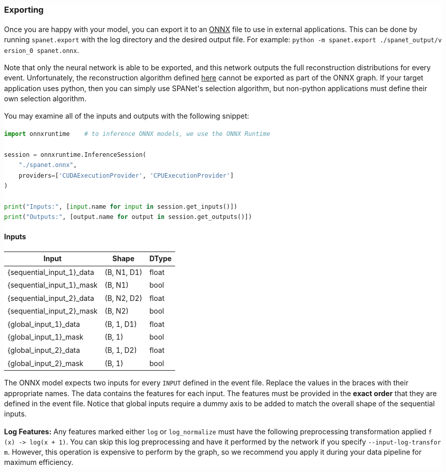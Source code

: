 ### Exporting

Once you are happy with your model, you can export it to an [ONNX](https://onnxruntime.ai/) file to use in external applications. This can be done by running `spanet.export` with the log directory and the desired output file. For example: `python -m spanet.export ./spanet_output/version_0 spanet.onnx`.

Note that only the neural network is able to be exported, and this network outputs the full reconstruction distributions for every event. Unfortunately, the reconstruction algorithm defined [here](spanet/network/prediction_selection.py) cannot be exported as part of the ONNX graph. If your target application uses python, then you can simply use SPANet's selection algorithm, but non-python applications must define their own selection algorithm.

You may examine all of the inputs and outputs with the following snippet:

```python
import onnxruntime    # to inference ONNX models, we use the ONNX Runtime

session = onnxruntime.InferenceSession(
    "./spanet.onnx",
    providers=['CUDAExecutionProvider', 'CPUExecutionProvider']
)

print("Inputs:", [input.name for input in session.get_inputs()])
print("Outputs:", [output.name for output in session.get_outputs()])
```

#### Inputs

| Input                      | Shape       | DType |
| -------------------------- | ----------- | ----- |
| {sequential_input_1}\_data | (B, N1, D1) | float |
| {sequential_input_1}\_mask | (B, N1)     | bool  |
| {sequential_input_2}\_data | (B, N2, D2) | float |
| {sequential_input_2}\_mask | (B, N2)     | bool  |
| {global_input_1}\_data     | (B, 1, D1)  | float |
| {global_input_1}\_mask     | (B, 1)      | bool  |
| {global_input_2}\_data     | (B, 1, D2)  | float |
| {global_input_2}\_mask     | (B, 1)      | bool  |

The ONNX model expects two inputs for every `INPUT` defined in the event file. Replace the values in the braces with their appropriate names. The data contains the features for each input. The features must be provided in the **exact order** that they are defined in the event file. Notice that global inputs require a dummy axis to be added to match the overall shape of the sequential inputs.

**Log Features:** Any features marked either `log` or `log_normalize` must have the following preprocessing transformation applied `f(x) -> log(x + 1)`. You can skip this log preprocessing and have it performed by the network if you specify `--input-log-transform`. However, this operation is expensive to perform by the graph, so we recommend you apply it during your data pipeline for maximum efficiency.
